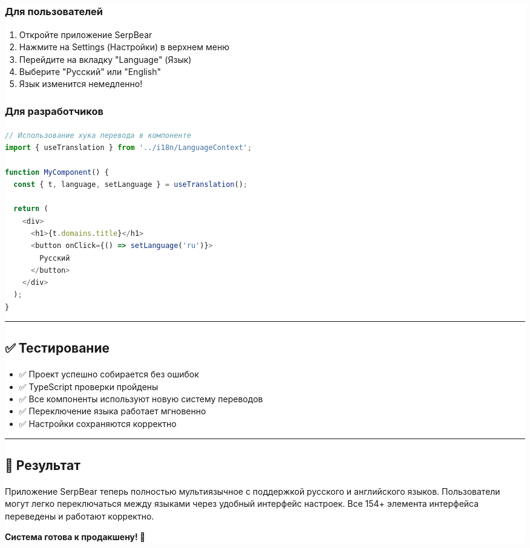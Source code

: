 ### Для пользователей

1. Откройте приложение SerpBear
2. Нажмите на Settings (Настройки) в верхнем меню
3. Перейдите на вкладку "Language" (Язык)
4. Выберите "Русский" или "English"
5. Язык изменится немедленно!

### Для разработчиков

```typescript
// Использование хука перевода в компоненте
import { useTranslation } from '../i18n/LanguageContext';

function MyComponent() {
  const { t, language, setLanguage } = useTranslation();

  return (
    <div>
      <h1>{t.domains.title}</h1>
      <button onClick={() => setLanguage('ru')}>
        Русский
      </button>
    </div>
  );
}
```

---

## ✅ Тестирование

- ✅ Проект успешно собирается без ошибок
- ✅ TypeScript проверки пройдены
- ✅ Все компоненты используют новую систему переводов
- ✅ Переключение языка работает мгновенно
- ✅ Настройки сохраняются корректно

---

## 🎉 Результат

Приложение SerpBear теперь полностью мультиязычное с поддержкой русского и английского языков. Пользователи могут легко переключаться между языками через удобный интерфейс настроек. Все 154+ элемента интерфейса переведены и работают корректно.

**Система готова к продакшену! 🚀**
